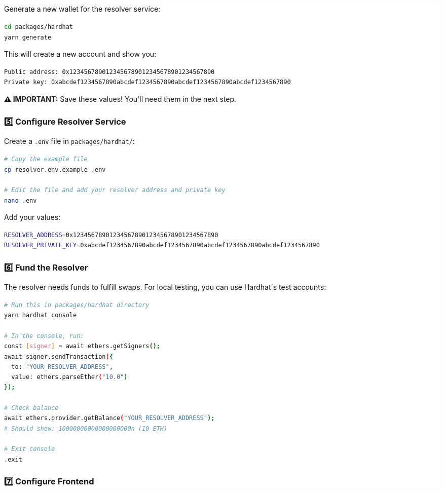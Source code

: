 Generate a new wallet for the resolver service:

```bash
cd packages/hardhat
yarn generate
```

This will create a new account and show you:
```
Public address: 0x1234567890123456789012345678901234567890
Private key: 0xabcdef1234567890abcdef1234567890abcdef1234567890abcdef1234567890
```

**⚠️ IMPORTANT:** Save these values! You'll need them in the next step.

### 5️⃣ Configure Resolver Service

Create a `.env` file in `packages/hardhat/`:

```bash
# Copy the example file
cp resolver.env.example .env

# Edit the file and add your resolver address and private key
nano .env
```

Add your values:
```bash
RESOLVER_ADDRESS=0x1234567890123456789012345678901234567890
RESOLVER_PRIVATE_KEY=0xabcdef1234567890abcdef1234567890abcdef1234567890abcdef1234567890
```

### 6️⃣ Fund the Resolver

The resolver needs funds to fulfill swaps. For local testing, you can use Hardhat's test accounts:

```bash
# Run this in packages/hardhat directory
yarn hardhat console

# In the console, run:
const [signer] = await ethers.getSigners();
await signer.sendTransaction({
  to: "YOUR_RESOLVER_ADDRESS",
  value: ethers.parseEther("10.0")
});

# Check balance
await ethers.provider.getBalance("YOUR_RESOLVER_ADDRESS");
# Should show: 10000000000000000000n (10 ETH)

# Exit console
.exit
```

### 7️⃣ Configure Frontend
